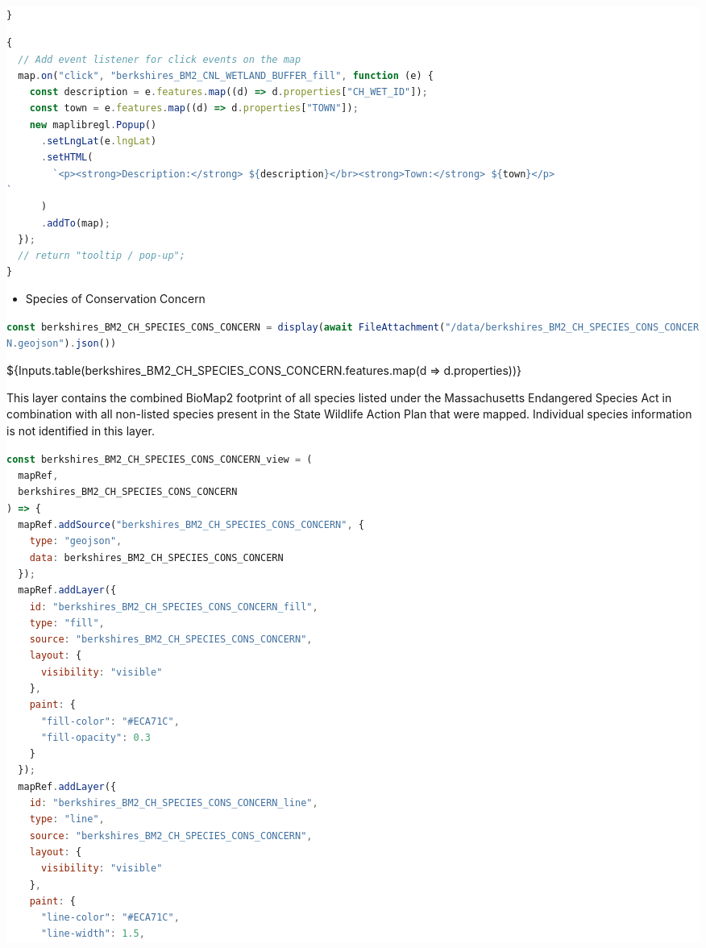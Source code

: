 ```js
}

```

```js
{
  // Add event listener for click events on the map
  map.on("click", "berkshires_BM2_CNL_WETLAND_BUFFER_fill", function (e) {
    const description = e.features.map((d) => d.properties["CH_WET_ID"]);
    const town = e.features.map((d) => d.properties["TOWN"]);
    new maplibregl.Popup()
      .setLngLat(e.lngLat)
      .setHTML(
        `<p><strong>Description:</strong> ${description}</br><strong>Town:</strong> ${town}</p>
`
      )
      .addTo(map);
  });
  // return "tooltip / pop-up";
}
```

   - Species of Conservation Concern


```js
const berkshires_BM2_CH_SPECIES_CONS_CONCERN = display(await FileAttachment("/data/berkshires_BM2_CH_SPECIES_CONS_CONCERN.geojson").json())
```

${Inputs.table(berkshires_BM2_CH_SPECIES_CONS_CONCERN.features.map(d => d.properties))}

This layer contains the combined BioMap2 footprint of all species listed under the Massachusetts Endangered Species Act in combination with all non-listed species present in the State Wildlife Action Plan that were mapped. Individual species information is not identified in this layer.

```js
const berkshires_BM2_CH_SPECIES_CONS_CONCERN_view = (
  mapRef,
  berkshires_BM2_CH_SPECIES_CONS_CONCERN
) => {
  mapRef.addSource("berkshires_BM2_CH_SPECIES_CONS_CONCERN", {
    type: "geojson",
    data: berkshires_BM2_CH_SPECIES_CONS_CONCERN
  });
  mapRef.addLayer({
    id: "berkshires_BM2_CH_SPECIES_CONS_CONCERN_fill",
    type: "fill",
    source: "berkshires_BM2_CH_SPECIES_CONS_CONCERN",
    layout: {
      visibility: "visible"
    },
    paint: {
      "fill-color": "#ECA71C",
      "fill-opacity": 0.3
    }
  });
  mapRef.addLayer({
    id: "berkshires_BM2_CH_SPECIES_CONS_CONCERN_line",
    type: "line",
    source: "berkshires_BM2_CH_SPECIES_CONS_CONCERN",
    layout: {
      visibility: "visible"
    },
    paint: {
      "line-color": "#ECA71C",
      "line-width": 1.5,
```